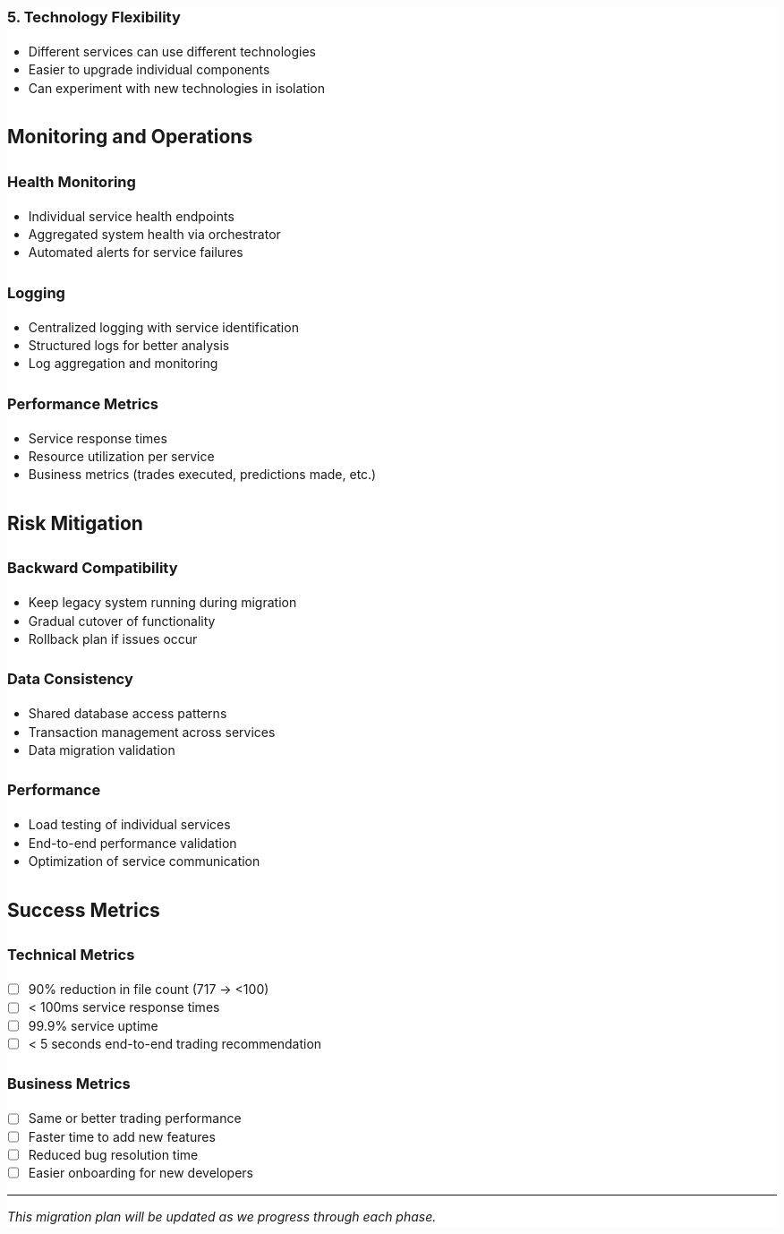 ### 5. **Technology Flexibility**
- Different services can use different technologies
- Easier to upgrade individual components
- Can experiment with new technologies in isolation

## Monitoring and Operations

### Health Monitoring
- Individual service health endpoints
- Aggregated system health via orchestrator
- Automated alerts for service failures

### Logging
- Centralized logging with service identification
- Structured logs for better analysis
- Log aggregation and monitoring

### Performance Metrics
- Service response times
- Resource utilization per service
- Business metrics (trades executed, predictions made, etc.)

## Risk Mitigation

### Backward Compatibility
- Keep legacy system running during migration
- Gradual cutover of functionality
- Rollback plan if issues occur

### Data Consistency
- Shared database access patterns
- Transaction management across services
- Data migration validation

### Performance
- Load testing of individual services
- End-to-end performance validation
- Optimization of service communication

## Success Metrics

### Technical Metrics
- [ ] 90% reduction in file count (717 → <100)
- [ ] < 100ms service response times
- [ ] 99.9% service uptime
- [ ] < 5 seconds end-to-end trading recommendation

### Business Metrics
- [ ] Same or better trading performance
- [ ] Faster time to add new features
- [ ] Reduced bug resolution time
- [ ] Easier onboarding for new developers

---

*This migration plan will be updated as we progress through each phase.*